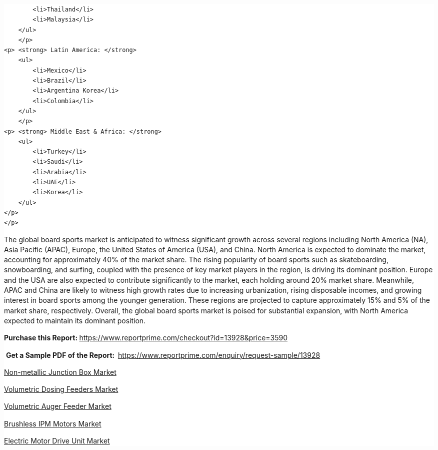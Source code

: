             <li>Thailand</li>
            <li>Malaysia</li>
        </ul>
        </p> 
    <p> <strong> Latin America: </strong>
        <ul>
            <li>Mexico</li>
            <li>Brazil</li>
            <li>Argentina Korea</li>
            <li>Colombia</li>
        </ul>
        </p> 
    <p> <strong> Middle East & Africa: </strong>
        <ul>
            <li>Turkey</li>
            <li>Saudi</li>
            <li>Arabia</li>
            <li>UAE</li>
            <li>Korea</li>
        </ul>
    </p>
    </p>
<p><p>The global board sports market is anticipated to witness significant growth across several regions including North America (NA), Asia Pacific (APAC), Europe, the United States of America (USA), and China. North America is expected to dominate the market, accounting for approximately 40% of the market share. The rising popularity of board sports such as skateboarding, snowboarding, and surfing, coupled with the presence of key market players in the region, is driving its dominant position. Europe and the USA are also expected to contribute significantly to the market, each holding around 20% market share. Meanwhile, APAC and China are likely to witness high growth rates due to increasing urbanization, rising disposable incomes, and growing interest in board sports among the younger generation. These regions are projected to capture approximately 15% and 5% of the market share, respectively. Overall, the global board sports market is poised for substantial expansion, with North America expected to maintain its dominant position.</p></p>
<p><strong>Purchase this Report: </strong><a href="https://www.reportprime.com/checkout?id=13928&price=3590">https://www.reportprime.com/checkout?id=13928&price=3590</a></p>
<p>&nbsp;<strong>Get a Sample PDF of the Report:&nbsp;&nbsp;</strong><a href="https://www.reportprime.com/enquiry/request-sample/13928">https://www.reportprime.com/enquiry/request-sample/13928</a></p>
<p><strong></strong></p>
<p><p><a href="https://www.linkedin.com/pulse/global-non-metallic-junction-box-market-size-trends-insights-qmc8e?trackingId=eOgZ1Z0yTNSQZUVuC1JPdg%3D%3D">Non-metallic Junction Box Market</a></p><p><a href="https://medium.com/@christinaweber16/volumetric-dosing-feeders-market-furnishes-information-on-market-share-market-trends-and-market-e4884da13327">Volumetric Dosing Feeders Market</a></p><p><a href="https://medium.com/@beverlyfields2012/volumetric-auger-feeder-market-insights-into-market-cagr-market-trends-and-growth-strategies-b22cdc9a259a">Volumetric Auger Feeder Market</a></p><p><a href="https://www.linkedin.com/pulse/brushless-ipm-motors-market-size-share-global-analysis-nzlge?trackingId=v%2BTs9qw8R62KjZF6mPAUJw%3D%3D">Brushless IPM Motors Market</a></p><p><a href="https://www.linkedin.com/pulse/electric-motor-drive-unit-market-research-report-provides-qp9ue?trackingId=mHUiQ3k1S1%2B0mzePj8bxsg%3D%3D">Electric Motor Drive Unit Market</a></p></p>